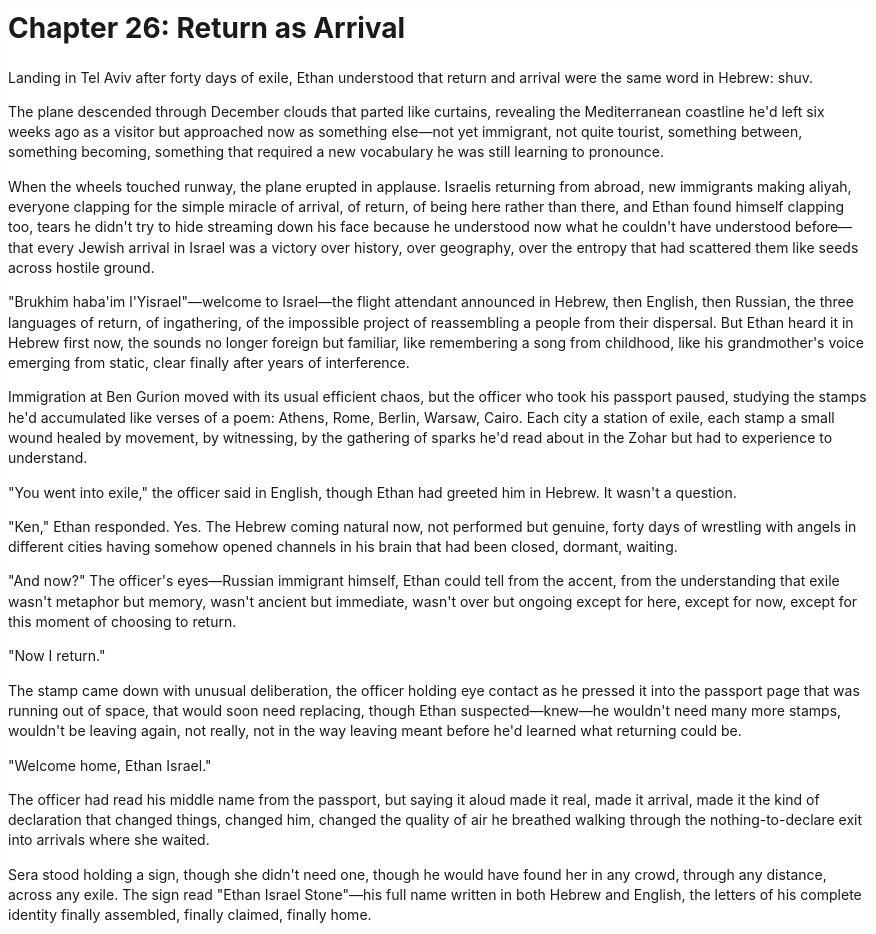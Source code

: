 # Chapter 26: Return as Arrival

Landing in Tel Aviv after forty days of exile, Ethan understood that return and arrival were the same word in Hebrew: shuv.

The plane descended through December clouds that parted like curtains, revealing the Mediterranean coastline he'd left six weeks ago as a visitor but approached now as something else—not yet immigrant, not quite tourist, something between, something becoming, something that required a new vocabulary he was still learning to pronounce.

When the wheels touched runway, the plane erupted in applause. Israelis returning from abroad, new immigrants making aliyah, everyone clapping for the simple miracle of arrival, of return, of being here rather than there, and Ethan found himself clapping too, tears he didn't try to hide streaming down his face because he understood now what he couldn't have understood before—that every Jewish arrival in Israel was a victory over history, over geography, over the entropy that had scattered them like seeds across hostile ground.

"Brukhim haba'im l'Yisrael"—welcome to Israel—the flight attendant announced in Hebrew, then English, then Russian, the three languages of return, of ingathering, of the impossible project of reassembling a people from their dispersal. But Ethan heard it in Hebrew first now, the sounds no longer foreign but familiar, like remembering a song from childhood, like his grandmother's voice emerging from static, clear finally after years of interference.

Immigration at Ben Gurion moved with its usual efficient chaos, but the officer who took his passport paused, studying the stamps he'd accumulated like verses of a poem: Athens, Rome, Berlin, Warsaw, Cairo. Each city a station of exile, each stamp a small wound healed by movement, by witnessing, by the gathering of sparks he'd read about in the Zohar but had to experience to understand.

"You went into exile," the officer said in English, though Ethan had greeted him in Hebrew. It wasn't a question.

"Ken," Ethan responded. Yes. The Hebrew coming natural now, not performed but genuine, forty days of wrestling with angels in different cities having somehow opened channels in his brain that had been closed, dormant, waiting.

"And now?" The officer's eyes—Russian immigrant himself, Ethan could tell from the accent, from the understanding that exile wasn't metaphor but memory, wasn't ancient but immediate, wasn't over but ongoing except for here, except for now, except for this moment of choosing to return.

"Now I return."

The stamp came down with unusual deliberation, the officer holding eye contact as he pressed it into the passport page that was running out of space, that would soon need replacing, though Ethan suspected—knew—he wouldn't need many more stamps, wouldn't be leaving again, not really, not in the way leaving meant before he'd learned what returning could be.

"Welcome home, Ethan Israel."

The officer had read his middle name from the passport, but saying it aloud made it real, made it arrival, made it the kind of declaration that changed things, changed him, changed the quality of air he breathed walking through the nothing-to-declare exit into arrivals where she waited.

Sera stood holding a sign, though she didn't need one, though he would have found her in any crowd, through any distance, across any exile. The sign read "Ethan Israel Stone"—his full name written in both Hebrew and English, the letters of his complete identity finally assembled, finally claimed, finally home.

